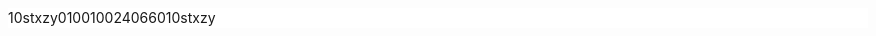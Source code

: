 10</tspan></textPath></text></g></g><g><g transform="translate(94,230)" class="node"><circle style="stroke: rgb(21, 83, 125);" fill="#1f77b4" r="12"></circle><text y="4" class="name" x="0">s</text></g><g transform="translate(846,230)" class="node"><circle style="stroke: rgb(121, 139, 162);" fill="#aec7e8" r="12"></circle><text y="4" class="name" x="0">t</text></g><g transform="translate(407.8529553137993,204.7959809826557)" class="node"><circle style="stroke: rgb(178, 88, 9);" fill="#ff7f0e" r="12"></circle><text y="4" class="name" x="0">x</text></g><g transform="translate(605.4049539933715,288.08024724084936)" class="node"><circle style="stroke: rgb(178, 130, 84);" fill="#ffbb78" r="12"></circle><text y="4" class="name" x="0">z</text></g><g transform="translate(612.619994985906,129.84185775260087)" class="node"><circle style="stroke: rgb(30, 112, 30);" fill="#2ca02c" r="12"></circle><text y="4" class="name" x="0">y</text></g></g></g><g transform="translate(0,380)" class="residual"><g><g class="link resending"><path d="M103.9727755519347,229.26260743783686A603.6925283417833,603.6925283417833 0 0,1 385.0517288246944,208.47947355052847" id="res02" marker-end="url(#end-arrow-res)" class="link"></path><text text-anchor="middle"><textPath startOffset="50%" xlink:href="#res02"><tspan>0</tspan></textPath></text></g><g class="link sending"><path d="M836.5095337849092,233.1513570124978A507.6432447924521,507.6432447924521 0 0,1 614.6019130139977,306.8368979536939" id="res14" marker-end="url(#end-arrow-res)" class="link"></path><text text-anchor="middle"><textPath startOffset="50%" xlink:href="#res14"><tspan>10</tspan></textPath></text></g><g class="link"><path d="M837.0158473709816,225.60853082232128A517.7227220209803,517.7227220209803 0 0,1 622.4191549216514,120.71330036072554" id="res15" marker-end="url(#end-arrow-res)" class="link"></path><text text-anchor="middle"><textPath startOffset="50%" xlink:href="#res15"><tspan>0</tspan></textPath></text></g><g class="link sending"><path d="M385.0517288246944,208.47947355052847A603.6925283417833,603.6925283417833 0 0,1 103.9727755519347,229.26260743783686" id="res20" marker-end="url(#end-arrow-res)" class="link"></path><text text-anchor="middle"><textPath startOffset="50%" xlink:href="#res20"><tspan>10</tspan></textPath></text></g><g class="link"><path d="M404.01615279590095,212.11818184463075A467.2934986470296,467.2934986470296 0 0,1 596.1197983796351,305.6121541099263" id="res24" marker-end="url(#end-arrow-res)" class="link"></path><text text-anchor="middle"><textPath startOffset="50%" xlink:href="#res24"><tspan>0</tspan></textPath></text></g><g class="link resending"><path d="M404.24902558569005,203.88096606342648A473.5432722545368,473.5432722545368 0 0,1 604.2104810835722,120.18294610798567" id="res25" marker-end="url(#end-arrow-res)" class="link"></path><text text-anchor="middle"><textPath startOffset="50%" xlink:href="#res25"><tspan>2</tspan></textPath></text></g><g class="link"><path d="M596.1197983796351,305.6121541099263A467.2934986470296,467.2934986470296 0 0,1 404.01615279590095,212.11818184463075" id="res42" marker-end="url(#end-arrow-res)" class="link"></path><text text-anchor="middle"><textPath startOffset="50%" xlink:href="#res42"><tspan>4</tspan></textPath></text></g><g class="link resending"><path d="M614.6019130139977,306.8368979536939A507.6432447924521,507.6432447924521 0 0,1 836.5095337849092,233.1513570124978" id="res41" marker-end="url(#end-arrow-res)" class="link"></path><text text-anchor="middle"><textPath startOffset="50%" xlink:href="#res41"><tspan>0</tspan></textPath></text></g><g class="link sending"><path d="M605.5408386581007,299.9974780879275A387.6904191594618,387.6904191594618 0 0,1 613.0056104334392,126.312608061311" id="res45" marker-end="url(#end-arrow-res)" class="link"></path><text text-anchor="middle"><textPath startOffset="50%" xlink:href="#res45"><tspan>6</tspan></textPath></text></g><g class="link sending"><path d="M604.2104810835722,120.18294610798567A473.5432722545368,473.5432722545368 0 0,1 404.24902558569005,203.88096606342648" id="res52" marker-end="url(#end-arrow-res)" class="link"></path><text text-anchor="middle"><textPath startOffset="50%" xlink:href="#res52"><tspan>6</tspan></textPath></text></g><g class="link resending"><path d="M613.0056104334392,126.312608061311A387.6904191594618,387.6904191594618 0 0,1 605.5408386581007,299.9974780879275" id="res54" marker-end="url(#end-arrow-res)" class="link"></path><text text-anchor="middle"><textPath startOffset="50%" xlink:href="#res54"><tspan>0</tspan></textPath></text></g><g class="link"><path d="M622.4191549216514,120.71330036072554A517.7227220209803,517.7227220209803 0 0,1 837.0158473709816,225.60853082232128" id="res51" marker-end="url(#end-arrow-res)" class="link"></path><text text-anchor="middle"><textPath startOffset="50%" xlink:href="#res51"><tspan>10</tspan></textPath></text></g></g><g><g transform="translate(94,230)" class="node"><circle style="stroke: rgb(21, 83, 125);" fill="#1f77b4" r="12"></circle><text y="4" x="0" class="name">s</text></g><g transform="translate(846,230)" class="node"><circle style="stroke: rgb(121, 139, 162);" fill="#aec7e8" r="12"></circle><text y="4" x="0" class="name">t</text></g><g transform="translate(395.0245043766291,207.74208098836533)" class="node"><circle style="stroke: rgb(178, 88, 9);" fill="#ff7f0e" r="12"></circle><text y="4" x="0" class="name">x</text></g><g transform="translate(605.1114467989069,309.9882549661917)" class="node"><circle style="stroke: rgb(178, 130, 84);" fill="#ffbb78" r="12"></circle><text y="4" x="0" class="name">z</text></g><g transform="translate(613.435002292633,116.32183118304683)" class="node"><circle style="stroke: rgb(30, 112, 30);" fill="#2ca02c" r="12"></circle><text y="4" x="0" class="name">y</text></g></g></g></svg>
</div>

